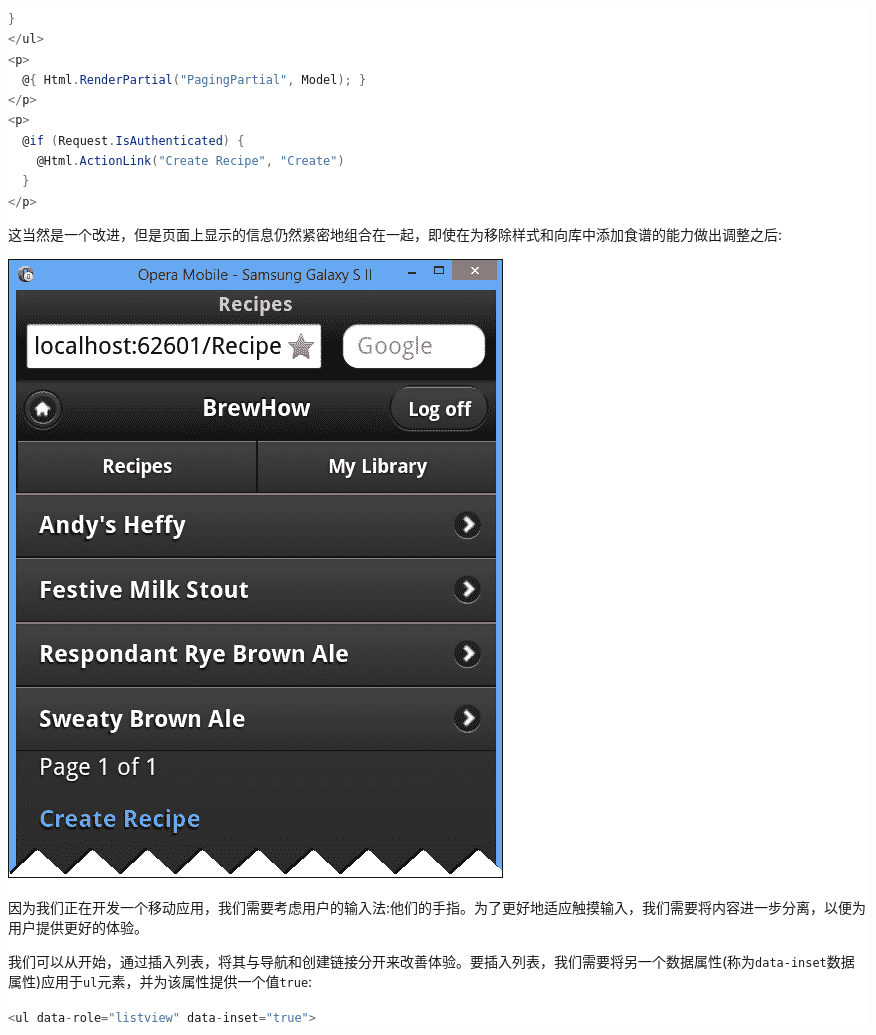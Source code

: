 ```cs
}
</ul>
<p>
  @{ Html.RenderPartial("PagingPartial", Model); }
</p>
<p>
  @if (Request.IsAuthenticated) {
    @Html.ActionLink("Create Recipe", "Create")
  }
</p>
```

这当然是一个改进，但是页面上显示的信息仍然紧密地组合在一起，即使在为移除样式和向库中添加食谱的能力做出调整之后:

![The jQuery Mobile listview](img/7362EN_14_08.jpg)

因为我们正在开发一个移动应用，我们需要考虑用户的输入法:他们的手指。为了更好地适应触摸输入，我们需要将内容进一步分离，以便为用户提供更好的体验。

我们可以从开始，通过插入列表，将其与导航和创建链接分开来改善体验。要插入列表，我们需要将另一个数据属性(称为`data-inset`数据属性)应用于`ul`元素，并为该属性提供一个值`true`:

```cs
<ul data-role="listview" data-inset="true">
```
